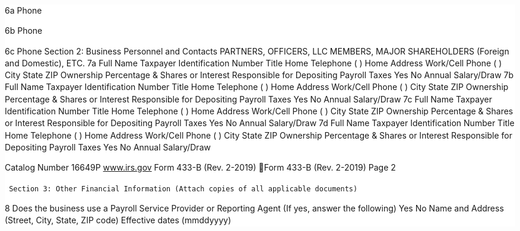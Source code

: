 

 6a                                                                      Phone



 6b                                                                      Phone



 6c                                                                      Phone
   Section 2: Business Personnel and Contacts
  PARTNERS, OFFICERS, LLC MEMBERS, MAJOR SHAREHOLDERS (Foreign and Domestic), ETC.
 7a Full Name                                                         Taxpayer Identification Number
    Title                                                             Home Telephone (            )
    Home Address                                                      Work/Cell Phone (           )
    City                           State          ZIP                 Ownership  Percentage   & Shares or Interest
    Responsible for Depositing Payroll Taxes Yes No                   Annual Salary/Draw
 7b Full Name                                                         Taxpayer Identification Number
    Title                                                             Home Telephone (            )
    Home Address                                                      Work/Cell Phone (           )
    City                           State          ZIP                 Ownership Percentage & Shares or Interest
    Responsible for Depositing Payroll Taxes Yes No                   Annual Salary/Draw
 7c Full Name                                                         Taxpayer Identification Number
    Title                                                             Home Telephone (            )
    Home Address                                                      Work/Cell Phone (           )
       City                           State                               ZIP                        Ownership Percentage & Shares or Interest
       Responsible for Depositing Payroll Taxes            Yes           No                          Annual Salary/Draw
 7d Full Name                                                                                        Taxpayer Identification Number
    Title                                                                                            Home Telephone (           )
    Home Address                                                                                     Work/Cell Phone (          )
    City                           State                                  ZIP                        Ownership Percentage & Shares or Interest
    Responsible for Depositing Payroll Taxes               Yes           No                          Annual Salary/Draw


Catalog Number 16649P                                                    www.irs.gov                                               Form 433-B (Rev. 2-2019)
Form 433-B (Rev. 2-2019)                                                                                                                                             Page 2

     Section 3: Other Financial Information (Attach copies of all applicable documents)
 8     Does the business use a Payroll Service Provider or Reporting Agent (If yes, answer the following)                                                      Yes         No
       Name and Address (Street, City, State, ZIP code)                                                                                   Effective dates (mmddyyyy)


